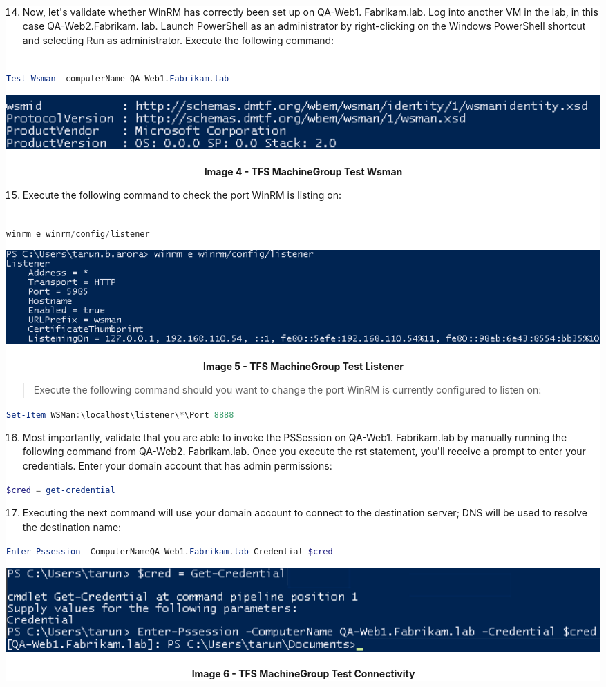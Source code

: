14. Now, let's validate whether WinRM has correctly been set up on QA-Web1. Fabrikam.lab. Log into another VM in the lab, in this case QA-Web2.Fabrikam. lab. Launch PowerShell as an administrator by right-clicking on the Windows PowerShell shortcut and selecting Run as administrator. Execute the following command:
       
``` powershell

Test-Wsman –computerName QA-Web1.Fabrikam.lab

```

<img src="/assets/img/blog/tarun/TFSMachineGroup-TestWsman.png" alt="TFSMachineGroup Test Wsman" style="width:100%;height:100%"><sub><center><b>Image 4 - TFS MachineGroup Test Wsman</b></center></sub>

15. Execute the following command to check the port WinRM is listing on:

``` powershell

winrm e winrm/config/listener

```

<img src="/assets/img/blog/tarun/TFSMachineGroup-TestListener.png" alt="TFSMachineGroup Test Listener" style="width:100%;height:100%"><sub><center><b>Image 5 - TFS MachineGroup Test Listener</b></center></sub>

> Execute the following command should you want to change the port WinRM is currently configured to listen on: 
``` powershell
Set-Item WSMan:\localhost\listener\*\Port 8888
```

16. Most importantly, validate that you are able to invoke the PSSession on QA-Web1. Fabrikam.lab by manually running the following command from QA-Web2. Fabrikam.lab. Once you execute the  rst statement, you'll receive a prompt to enter your credentials. Enter your domain account that has admin permissions:

``` powershell
$cred = get-credential
```

17. Executing the next command will use your domain account to connect to the destination server; DNS will be used to resolve the destination name:

``` powershell
Enter-Pssession -ComputerNameQA-Web1.Fabrikam.lab–Credential $cred
```
 
<img src="/assets/img/blog/tarun/TFSMachineGroup-TestDestinationConnectivity.png" alt="TFSMachineGroup Test Connectivity" style="width:100%;height:100%"><sub><center><b>Image 6 - TFS MachineGroup Test Connectivity</b></center></sub>
